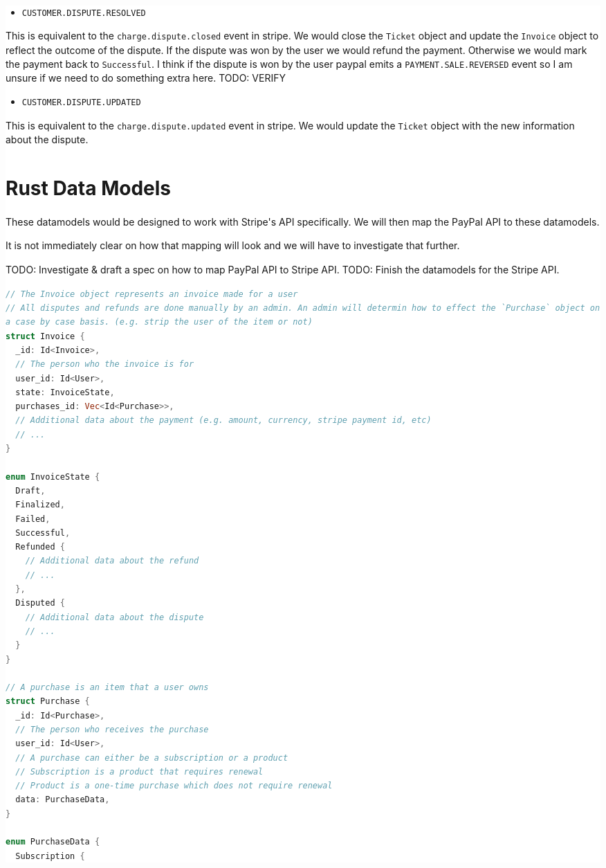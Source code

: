 - `CUSTOMER.DISPUTE.RESOLVED`

This is equivalent to the `charge.dispute.closed` event in stripe. We would close the `Ticket` object and update the `Invoice` object to reflect the outcome of the dispute. If the dispute was won by the user we would refund the payment. Otherwise we would mark the payment back to `Successful`. I think if the dispute is won by the user paypal emits a `PAYMENT.SALE.REVERSED` event so I am unsure if we need to do something extra here. TODO: VERIFY

- `CUSTOMER.DISPUTE.UPDATED`

This is equivalent to the `charge.dispute.updated` event in stripe. We would update the `Ticket` object with the new information about the dispute.

# Rust Data Models

These datamodels would be designed to work with Stripe's API specifically. We will then map the PayPal API to these datamodels.

It is not immediately clear on how that mapping will look and we will have to investigate that further. 

TODO: Investigate & draft a spec on how to map PayPal API to Stripe API.
TODO: Finish the datamodels for the Stripe API.

```rs
// The Invoice object represents an invoice made for a user
// All disputes and refunds are done manually by an admin. An admin will determin how to effect the `Purchase` object on a case by case basis. (e.g. strip the user of the item or not)
struct Invoice {
  _id: Id<Invoice>,
  // The person who the invoice is for
  user_id: Id<User>,
  state: InvoiceState,
  purchases_id: Vec<Id<Purchase>>,
  // Additional data about the payment (e.g. amount, currency, stripe payment id, etc)
  // ... 
}

enum InvoiceState {
  Draft,
  Finalized,
  Failed,
  Successful,
  Refunded {
    // Additional data about the refund
    // ...
  },
  Disputed {
    // Additional data about the dispute
    // ...
  }
}

// A purchase is an item that a user owns
struct Purchase {
  _id: Id<Purchase>,
  // The person who receives the purchase
  user_id: Id<User>,
  // A purchase can either be a subscription or a product
  // Subscription is a product that requires renewal
  // Product is a one-time purchase which does not require renewal
  data: PurchaseData,
}

enum PurchaseData {
  Subscription {
```